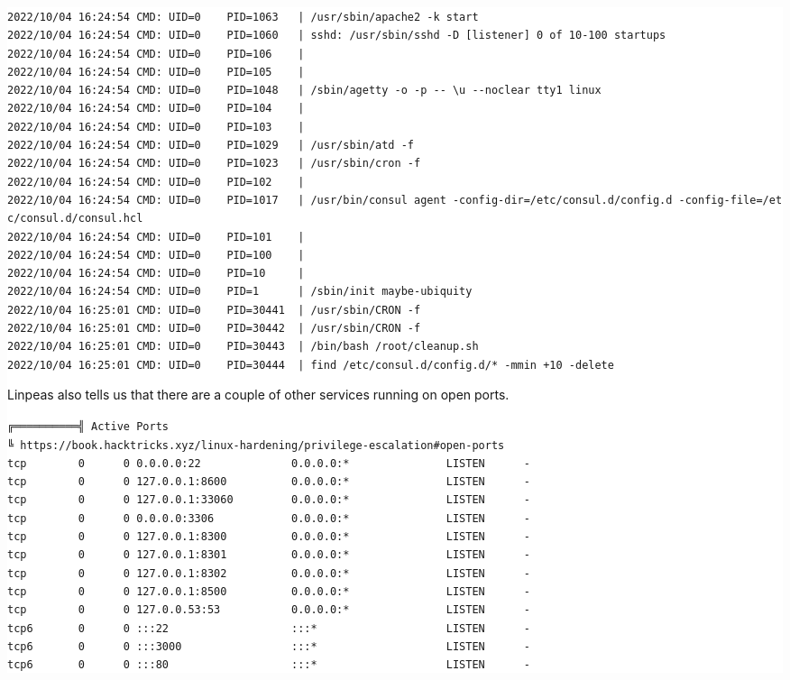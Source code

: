 ```console
2022/10/04 16:24:54 CMD: UID=0    PID=1063   | /usr/sbin/apache2 -k start 
2022/10/04 16:24:54 CMD: UID=0    PID=1060   | sshd: /usr/sbin/sshd -D [listener] 0 of 10-100 startups 
2022/10/04 16:24:54 CMD: UID=0    PID=106    | 
2022/10/04 16:24:54 CMD: UID=0    PID=105    | 
2022/10/04 16:24:54 CMD: UID=0    PID=1048   | /sbin/agetty -o -p -- \u --noclear tty1 linux 
2022/10/04 16:24:54 CMD: UID=0    PID=104    | 
2022/10/04 16:24:54 CMD: UID=0    PID=103    | 
2022/10/04 16:24:54 CMD: UID=0    PID=1029   | /usr/sbin/atd -f 
2022/10/04 16:24:54 CMD: UID=0    PID=1023   | /usr/sbin/cron -f 
2022/10/04 16:24:54 CMD: UID=0    PID=102    | 
2022/10/04 16:24:54 CMD: UID=0    PID=1017   | /usr/bin/consul agent -config-dir=/etc/consul.d/config.d -config-file=/etc/consul.d/consul.hcl 
2022/10/04 16:24:54 CMD: UID=0    PID=101    | 
2022/10/04 16:24:54 CMD: UID=0    PID=100    | 
2022/10/04 16:24:54 CMD: UID=0    PID=10     | 
2022/10/04 16:24:54 CMD: UID=0    PID=1      | /sbin/init maybe-ubiquity 
2022/10/04 16:25:01 CMD: UID=0    PID=30441  | /usr/sbin/CRON -f 
2022/10/04 16:25:01 CMD: UID=0    PID=30442  | /usr/sbin/CRON -f 
2022/10/04 16:25:01 CMD: UID=0    PID=30443  | /bin/bash /root/cleanup.sh 
2022/10/04 16:25:01 CMD: UID=0    PID=30444  | find /etc/consul.d/config.d/* -mmin +10 -delete 
```

Linpeas also tells us that there are a couple of other services running on open ports.

```console
╔══════════╣ Active Ports
╚ https://book.hacktricks.xyz/linux-hardening/privilege-escalation#open-ports
tcp        0      0 0.0.0.0:22              0.0.0.0:*               LISTEN      -                   
tcp        0      0 127.0.0.1:8600          0.0.0.0:*               LISTEN      -                   
tcp        0      0 127.0.0.1:33060         0.0.0.0:*               LISTEN      -                   
tcp        0      0 0.0.0.0:3306            0.0.0.0:*               LISTEN      -                   
tcp        0      0 127.0.0.1:8300          0.0.0.0:*               LISTEN      -                   
tcp        0      0 127.0.0.1:8301          0.0.0.0:*               LISTEN      -                   
tcp        0      0 127.0.0.1:8302          0.0.0.0:*               LISTEN      -                   
tcp        0      0 127.0.0.1:8500          0.0.0.0:*               LISTEN      -                   
tcp        0      0 127.0.0.53:53           0.0.0.0:*               LISTEN      -                   
tcp6       0      0 :::22                   :::*                    LISTEN      -                   
tcp6       0      0 :::3000                 :::*                    LISTEN      -                   
tcp6       0      0 :::80                   :::*                    LISTEN      -  
```

